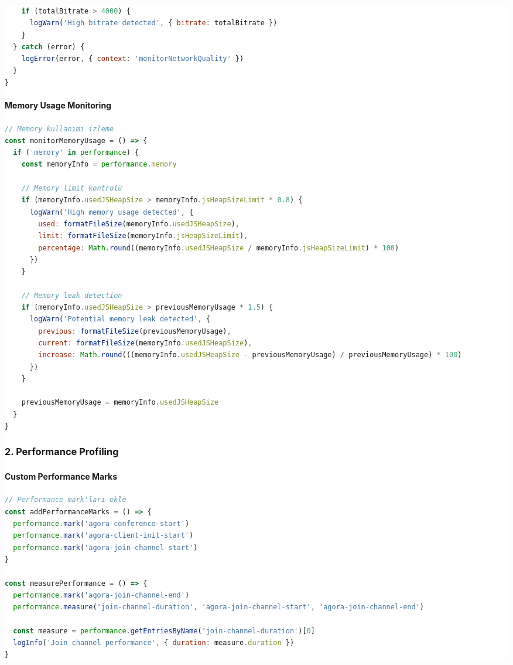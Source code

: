 ```javascript
    if (totalBitrate > 4000) {
      logWarn('High bitrate detected', { bitrate: totalBitrate })
    }
  } catch (error) {
    logError(error, { context: 'monitorNetworkQuality' })
  }
}
```

#### **Memory Usage Monitoring**
```javascript
// Memory kullanımı izleme
const monitorMemoryUsage = () => {
  if ('memory' in performance) {
    const memoryInfo = performance.memory
    
    // Memory limit kontrolü
    if (memoryInfo.usedJSHeapSize > memoryInfo.jsHeapSizeLimit * 0.8) {
      logWarn('High memory usage detected', {
        used: formatFileSize(memoryInfo.usedJSHeapSize),
        limit: formatFileSize(memoryInfo.jsHeapSizeLimit),
        percentage: Math.round((memoryInfo.usedJSHeapSize / memoryInfo.jsHeapSizeLimit) * 100)
      })
    }
    
    // Memory leak detection
    if (memoryInfo.usedJSHeapSize > previousMemoryUsage * 1.5) {
      logWarn('Potential memory leak detected', {
        previous: formatFileSize(previousMemoryUsage),
        current: formatFileSize(memoryInfo.usedJSHeapSize),
        increase: Math.round(((memoryInfo.usedJSHeapSize - previousMemoryUsage) / previousMemoryUsage) * 100)
      })
    }
    
    previousMemoryUsage = memoryInfo.usedJSHeapSize
  }
}
```

### **2. Performance Profiling**

#### **Custom Performance Marks**
```javascript
// Performance mark'ları ekle
const addPerformanceMarks = () => {
  performance.mark('agora-conference-start')
  performance.mark('agora-client-init-start')
  performance.mark('agora-join-channel-start')
}

const measurePerformance = () => {
  performance.mark('agora-join-channel-end')
  performance.measure('join-channel-duration', 'agora-join-channel-start', 'agora-join-channel-end')
  
  const measure = performance.getEntriesByName('join-channel-duration')[0]
  logInfo('Join channel performance', { duration: measure.duration })
}
```
